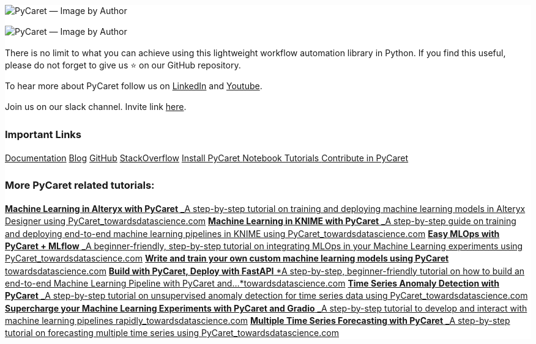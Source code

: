 ![PyCaret — Image by Author](https://cdn-images-1.medium.com/max/2412/0\*PLdJpNCTXdttEn8W.png)

![PyCaret — Image by Author](https://cdn-images-1.medium.com/max/2402/0\*IvqhUYDstXqz55eF.png)

There is no limit to what you can achieve using this lightweight workflow automation library in Python. If you find this useful, please do not forget to give us ⭐️ on our GitHub repository.

To hear more about PyCaret follow us on [LinkedIn](https://www.linkedin.com/company/pycaret/) and [Youtube](https://www.youtube.com/channel/UCxA1YTYJ9BEeo50lxyI\_B3g).

Join us on our slack channel. Invite link [here](https://join.slack.com/t/pycaret/shared\_invite/zt-p7aaexnl-EqdTfZ9U\~mF0CwNcltffHg).

### Important Links

[Documentation](https://pycaret.readthedocs.io/en/latest/installation.html) [Blog](https://medium.com/@moez\_62905) [GitHub](http://www.github.com/pycaret/pycaret) [StackOverflow](https://stackoverflow.com/questions/tagged/pycaret) [Install PyCaret ](https://pycaret.readthedocs.io/en/latest/installation.html)[Notebook Tutorials ](https://pycaret.readthedocs.io/en/latest/tutorials.html)[Contribute in PyCaret](https://pycaret.readthedocs.io/en/latest/contribute.html)

### More PyCaret related tutorials:

[**Machine Learning in Alteryx with PyCaret** _A step-by-step tutorial on training and deploying machine learning models in Alteryx Designer using PyCaret_towardsdatascience.com](https://towardsdatascience.com/machine-learning-in-alteryx-with-pycaret-fafd52e2d4a) [**Machine Learning in KNIME with PyCaret** _A step-by-step guide on training and deploying end-to-end machine learning pipelines in KNIME using PyCaret_towardsdatascience.com](https://towardsdatascience.com/machine-learning-in-knime-with-pycaret-420346e133e2) [**Easy MLOps with PyCaret + MLflow** _A beginner-friendly, step-by-step tutorial on integrating MLOps in your Machine Learning experiments using PyCaret_towardsdatascience.com](https://towardsdatascience.com/easy-mlops-with-pycaret-mlflow-7fbcbf1e38c6) [**Write and train your own custom machine learning models using PyCaret** towardsdatascience.com](https://towardsdatascience.com/write-and-train-your-own-custom-machine-learning-models-using-pycaret-8fa76237374e) [**Build with PyCaret, Deploy with FastAPI** \*A step-by-step, beginner-friendly tutorial on how to build an end-to-end Machine Learning Pipeline with PyCaret and…\*towardsdatascience.com](https://towardsdatascience.com/build-with-pycaret-deploy-with-fastapi-333c710dc786) [**Time Series Anomaly Detection with PyCaret** _A step-by-step tutorial on unsupervised anomaly detection for time series data using PyCaret_towardsdatascience.com](https://towardsdatascience.com/time-series-anomaly-detection-with-pycaret-706a6e2b2427) [**Supercharge your Machine Learning Experiments with PyCaret and Gradio** _A step-by-step tutorial to develop and interact with machine learning pipelines rapidly_towardsdatascience.com](https://towardsdatascience.com/supercharge-your-machine-learning-experiments-with-pycaret-and-gradio-5932c61f80d9) [**Multiple Time Series Forecasting with PyCaret** _A step-by-step tutorial on forecasting multiple time series using PyCaret_towardsdatascience.com](https://towardsdatascience.com/multiple-time-series-forecasting-with-pycaret-bc0a779a22fe)

